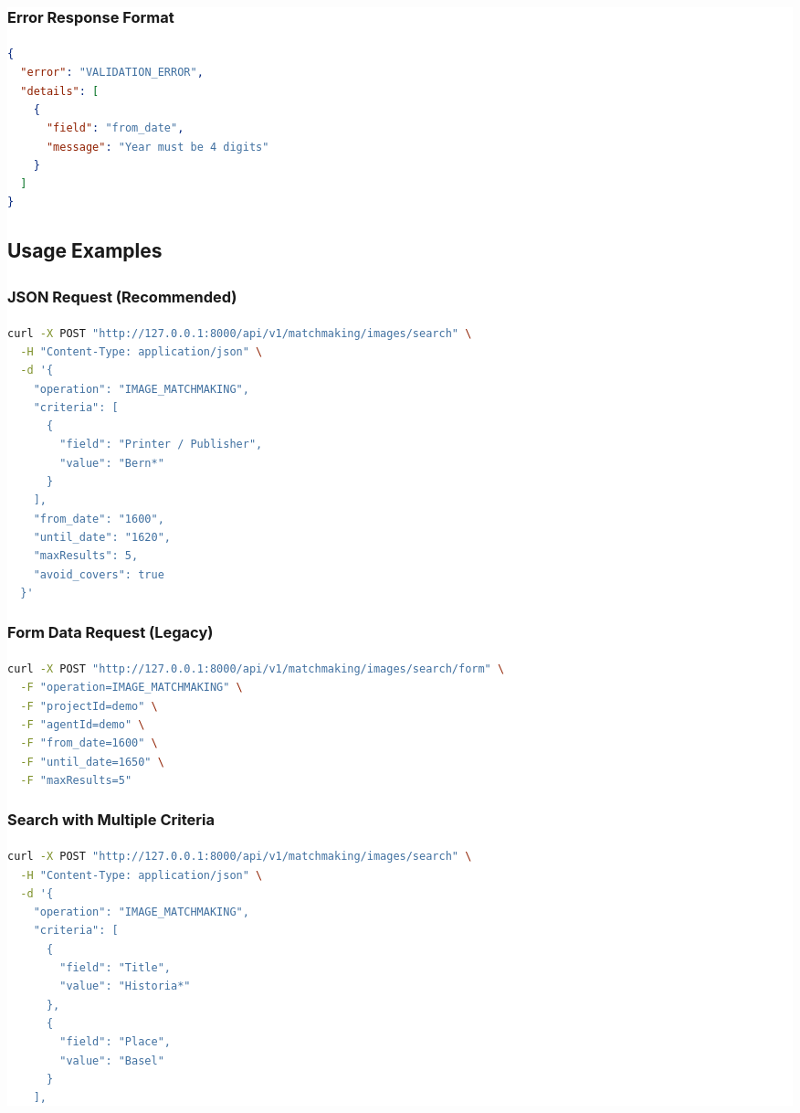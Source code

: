 ### Error Response Format

```json
{
  "error": "VALIDATION_ERROR",
  "details": [
    {
      "field": "from_date",
      "message": "Year must be 4 digits"
    }
  ]
}
```

## Usage Examples

### JSON Request (Recommended)

```bash
curl -X POST "http://127.0.0.1:8000/api/v1/matchmaking/images/search" \
  -H "Content-Type: application/json" \
  -d '{
    "operation": "IMAGE_MATCHMAKING",
    "criteria": [
      {
        "field": "Printer / Publisher",
        "value": "Bern*"
      }
    ],
    "from_date": "1600",
    "until_date": "1620",
    "maxResults": 5,
    "avoid_covers": true
  }'
```

### Form Data Request (Legacy)

```bash
curl -X POST "http://127.0.0.1:8000/api/v1/matchmaking/images/search/form" \
  -F "operation=IMAGE_MATCHMAKING" \
  -F "projectId=demo" \
  -F "agentId=demo" \
  -F "from_date=1600" \
  -F "until_date=1650" \
  -F "maxResults=5"
```

### Search with Multiple Criteria

```bash
curl -X POST "http://127.0.0.1:8000/api/v1/matchmaking/images/search" \
  -H "Content-Type: application/json" \
  -d '{
    "operation": "IMAGE_MATCHMAKING",
    "criteria": [
      {
        "field": "Title",
        "value": "Historia*"
      },
      {
        "field": "Place", 
        "value": "Basel"
      }
    ],
```